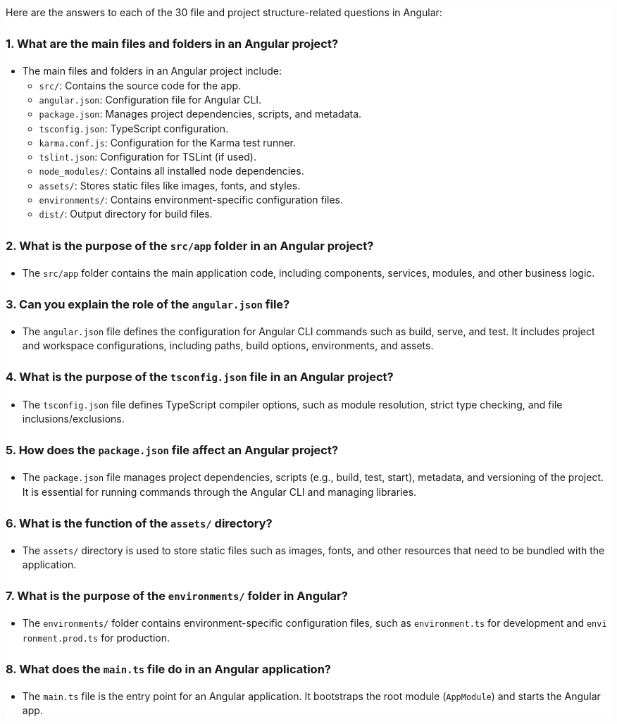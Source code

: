 Here are the answers to each of the 30 file and project structure-related questions in Angular:

### 1. **What are the main files and folders in an Angular project?**
   - The main files and folders in an Angular project include:
     - `src/`: Contains the source code for the app.
     - `angular.json`: Configuration file for Angular CLI.
     - `package.json`: Manages project dependencies, scripts, and metadata.
     - `tsconfig.json`: TypeScript configuration.
     - `karma.conf.js`: Configuration for the Karma test runner.
     - `tslint.json`: Configuration for TSLint (if used).
     - `node_modules/`: Contains all installed node dependencies.
     - `assets/`: Stores static files like images, fonts, and styles.
     - `environments/`: Contains environment-specific configuration files.
     - `dist/`: Output directory for build files.

### 2. **What is the purpose of the `src/app` folder in an Angular project?**
   - The `src/app` folder contains the main application code, including components, services, modules, and other business logic.

### 3. **Can you explain the role of the `angular.json` file?**
   - The `angular.json` file defines the configuration for Angular CLI commands such as build, serve, and test. It includes project and workspace configurations, including paths, build options, environments, and assets.

### 4. **What is the purpose of the `tsconfig.json` file in an Angular project?**
   - The `tsconfig.json` file defines TypeScript compiler options, such as module resolution, strict type checking, and file inclusions/exclusions.

### 5. **How does the `package.json` file affect an Angular project?**
   - The `package.json` file manages project dependencies, scripts (e.g., build, test, start), metadata, and versioning of the project. It is essential for running commands through the Angular CLI and managing libraries.

### 6. **What is the function of the `assets/` directory?**
   - The `assets/` directory is used to store static files such as images, fonts, and other resources that need to be bundled with the application.

### 7. **What is the purpose of the `environments/` folder in Angular?**
   - The `environments/` folder contains environment-specific configuration files, such as `environment.ts` for development and `environment.prod.ts` for production.

### 8. **What does the `main.ts` file do in an Angular application?**
   - The `main.ts` file is the entry point for an Angular application. It bootstraps the root module (`AppModule`) and starts the Angular app.

